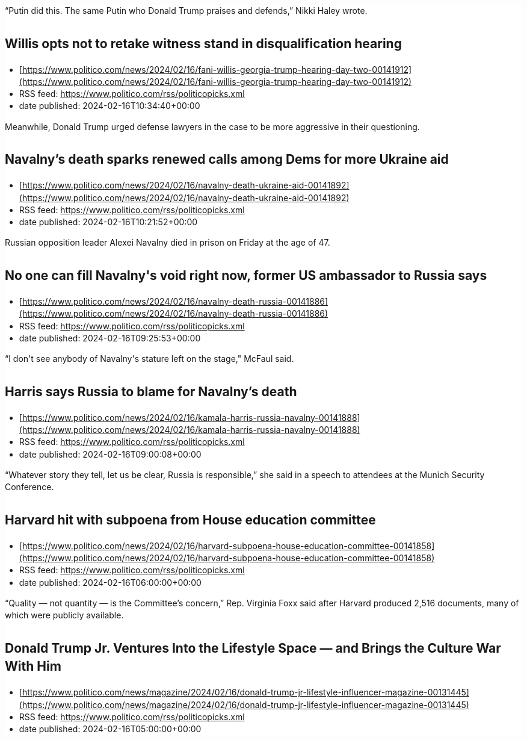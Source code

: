 “Putin did this. The same Putin who Donald Trump praises and defends,” Nikki Haley wrote.

## Willis opts not to retake witness stand in disqualification hearing
 - [https://www.politico.com/news/2024/02/16/fani-willis-georgia-trump-hearing-day-two-00141912](https://www.politico.com/news/2024/02/16/fani-willis-georgia-trump-hearing-day-two-00141912)
 - RSS feed: https://www.politico.com/rss/politicopicks.xml
 - date published: 2024-02-16T10:34:40+00:00

Meanwhile, Donald Trump urged defense lawyers in the case to be more aggressive in their questioning.

## Navalny’s death sparks renewed calls among Dems for more Ukraine aid
 - [https://www.politico.com/news/2024/02/16/navalny-death-ukraine-aid-00141892](https://www.politico.com/news/2024/02/16/navalny-death-ukraine-aid-00141892)
 - RSS feed: https://www.politico.com/rss/politicopicks.xml
 - date published: 2024-02-16T10:21:52+00:00

Russian opposition leader Alexei Navalny died in prison on Friday at the age of 47.

## No one can fill Navalny's void right now, former US ambassador to Russia says
 - [https://www.politico.com/news/2024/02/16/navalny-death-russia-00141886](https://www.politico.com/news/2024/02/16/navalny-death-russia-00141886)
 - RSS feed: https://www.politico.com/rss/politicopicks.xml
 - date published: 2024-02-16T09:25:53+00:00

“I don't see anybody of Navalny's stature left on the stage," McFaul said.

## Harris says Russia to blame for Navalny’s death
 - [https://www.politico.com/news/2024/02/16/kamala-harris-russia-navalny-00141888](https://www.politico.com/news/2024/02/16/kamala-harris-russia-navalny-00141888)
 - RSS feed: https://www.politico.com/rss/politicopicks.xml
 - date published: 2024-02-16T09:00:08+00:00

“Whatever story they tell, let us be clear, Russia is responsible,” she said in a speech to attendees at the Munich Security Conference.

## Harvard hit with subpoena from House education committee
 - [https://www.politico.com/news/2024/02/16/harvard-subpoena-house-education-committee-00141858](https://www.politico.com/news/2024/02/16/harvard-subpoena-house-education-committee-00141858)
 - RSS feed: https://www.politico.com/rss/politicopicks.xml
 - date published: 2024-02-16T06:00:00+00:00

“Quality — not quantity — is the Committee’s concern,” Rep. Virginia Foxx said after Harvard produced 2,516 documents, many of which were publicly available.

## Donald Trump Jr. Ventures Into the Lifestyle Space — and Brings the Culture War With Him
 - [https://www.politico.com/news/magazine/2024/02/16/donald-trump-jr-lifestyle-influencer-magazine-00131445](https://www.politico.com/news/magazine/2024/02/16/donald-trump-jr-lifestyle-influencer-magazine-00131445)
 - RSS feed: https://www.politico.com/rss/politicopicks.xml
 - date published: 2024-02-16T05:00:00+00:00
